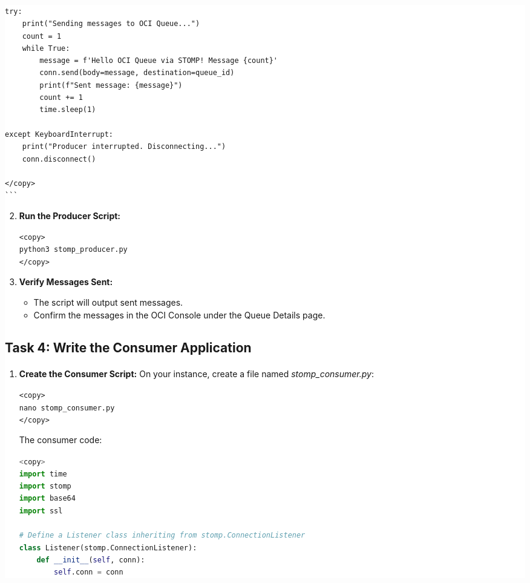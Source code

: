 	try:
		print("Sending messages to OCI Queue...")
		count = 1
		while True:
			message = f'Hello OCI Queue via STOMP! Message {count}'
			conn.send(body=message, destination=queue_id)
			print(f"Sent message: {message}")
			count += 1
			time.sleep(1)

	except KeyboardInterrupt:
		print("Producer interrupted. Disconnecting...")
		conn.disconnect()

	</copy>
	```

2. **Run the Producer Script:**

	```
	<copy>
	python3 stomp_producer.py
	</copy>
	```

3. **Verify Messages Sent:**

	* The script will output sent messages.
	* Confirm the messages in the OCI Console under the Queue Details page.

## Task 4: Write the Consumer Application

1. **Create the Consumer Script:**
	On your instance, create a file named *stomp_consumer.py*:

	```
	<copy>
	nano stomp_consumer.py
	</copy>
	```

	The consumer code:

	```python
	<copy>
	import time
	import stomp
	import base64
	import ssl

	# Define a Listener class inheriting from stomp.ConnectionListener
	class Listener(stomp.ConnectionListener):
		def __init__(self, conn):
			self.conn = conn

